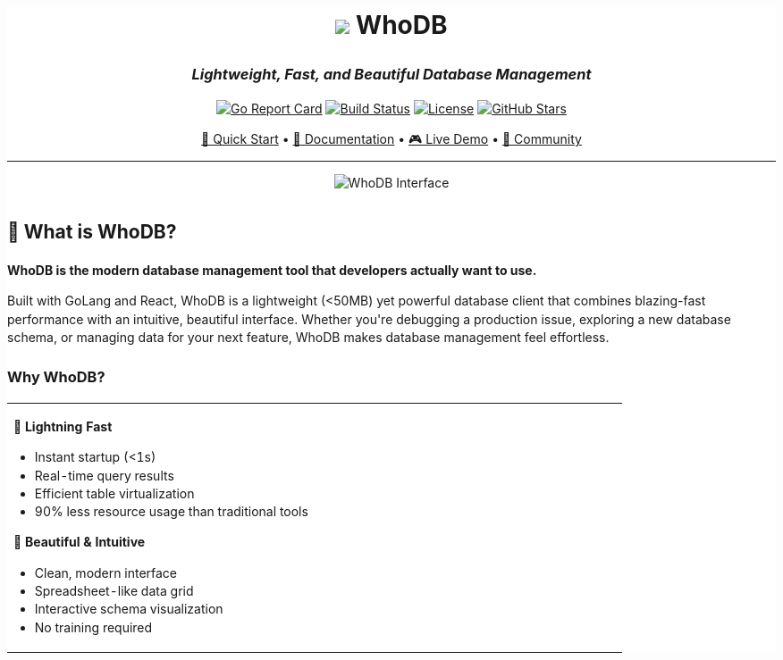 <div align="center">

# <img src="./docs/images/logo.png" width="40px" height="auto" />  WhoDB

### *Lightweight, Fast, and Beautiful Database Management*

[![Go Report Card](https://goreportcard.com/badge/github.com/clidey/whodb/core)](https://goreportcard.com/report/github.com/clidey/whodb/core)
[![Build Status](https://hello.clidey.com/api/flows/status?id=b32257fa-1415-4847-a0f3-e684f5f76608&secret=cd74dbd5-36ec-42f9-b4f0-12ce9fcc762b)](https://clidey.com)
[![License](https://img.shields.io/badge/license-Apache%202.0-blue.svg)](LICENSE)
[![GitHub Stars](https://img.shields.io/github/stars/clidey/whodb?style=social)](https://github.com/clidey/whodb/stargazers)

[🚀 Quick Start](#quick-start) • [📖 Documentation](https://whodb.com/docs/) • [🎮 Live Demo](https://whodb.com/demo/login?host=quick-container-491288b0-3138-48fa-93b4-1e730296c0b7.hello.svc.cluster.local&username=user&password=password&database=Adventureworks) • [💬 Community](https://github.com/clidey/whodb/discussions)

</div>

---

<p align="center"><img src="./docs/images/trailer.png" alt="WhoDB Interface" width="100%" height="auto" /></p>

## 🎯 What is WhoDB?

**WhoDB is the modern database management tool that developers actually want to use.**

Built with GoLang and React, WhoDB is a lightweight (<50MB) yet powerful database client that combines blazing-fast performance with an intuitive, beautiful interface. Whether you're debugging a production issue, exploring a new database schema, or managing data for your next feature, WhoDB makes database management feel effortless.

### Why WhoDB?

<table>
<tr>
<td width="50%">

**🚀 Lightning Fast**
- Instant startup (<1s)
- Real-time query results
- Efficient table virtualization
- 90% less resource usage than traditional tools

**🎨 Beautiful & Intuitive**
- Clean, modern interface
- Spreadsheet-like data grid
- Interactive schema visualization
- No training required
